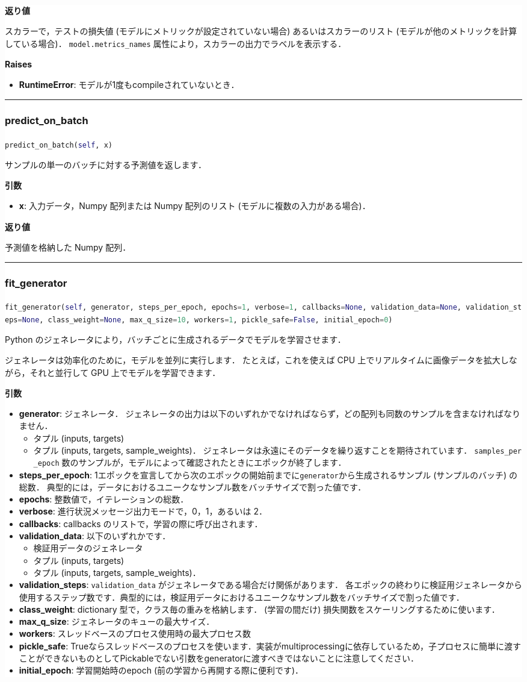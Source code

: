 __返り値__

スカラーで，テストの損失値 (モデルにメトリックが設定されていない場合)
あるいはスカラーのリスト (モデルが他のメトリックを計算している場合)．
`model.metrics_names` 属性により，スカラーの出力でラベルを表示する．

__Raises__

- __RuntimeError__: モデルが1度もcompileされていないとき．

----

### predict_on_batch


```python
predict_on_batch(self, x)
```

サンプルの単一のバッチに対する予測値を返します．

__引数__

- __x__: 入力データ，Numpy 配列または Numpy 配列のリスト (モデルに複数の入力がある場合)．

__返り値__

予測値を格納した Numpy 配列．

----

### fit_generator


```python
fit_generator(self, generator, steps_per_epoch, epochs=1, verbose=1, callbacks=None, validation_data=None, validation_steps=None, class_weight=None, max_q_size=10, workers=1, pickle_safe=False, initial_epoch=0)
```

Python のジェネレータにより，バッチごとに生成されるデータでモデルを学習させます．

ジェネレータは効率化のために，モデルを並列に実行します．
たとえば，これを使えば CPU 上でリアルタイムに画像データを拡大しながら，それと並行して GPU 上でモデルを学習できます．

__引数__

- __generator__: ジェネレータ．
	ジェネレータの出力は以下のいずれかでなければならず，どの配列も同数のサンプルを含まなければなりません．
	- タプル (inputs, targets)
	- タプル (inputs, targets, sample_weights)．
	ジェネレータは永遠にそのデータを繰り返すことを期待されています．
	`samples_per_epoch` 数のサンプルが，モデルによって確認されたときにエポックが終了します．
- __steps_per_epoch__: 1エポックを宣言してから次のエポックの開始前までに`generator`から生成されるサンプル (サンプルのバッチ) の総数．
典型的には，データにおけるユニークなサンプル数をバッチサイズで割った値です．
- __epochs__: 整数値で，イテレーションの総数．
- __verbose__: 進行状況メッセージ出力モードで，0，1，あるいは 2．
- __callbacks__: callbacks のリストで，学習の際に呼び出されます．
- __validation_data__: 以下のいずれかです．
	- 検証用データのジェネレータ
	- タプル (inputs, targets)
	- タプル (inputs, targets, sample_weights)．
- __validation_steps__: `validation_data` がジェネレータである場合だけ関係があります．
	各エポックの終わりに検証用ジェネレータから使用するステップ数です．典型的には，検証用データにおけるユニークなサンプル数をバッチサイズで割った値です．
- __class_weight__: dictionary 型で，クラス毎の重みを格納します．
	(学習の間だけ) 損失関数をスケーリングするために使います．
- __max_q_size__: ジェネレータのキューの最大サイズ．
- __workers__: スレッドベースのプロセス使用時の最大プロセス数
- __pickle_safe__: Trueならスレッドベースのプロセスを使います．実装がmultiprocessingに依存しているため，子プロセスに簡単に渡すことができないものとしてPickableでない引数をgeneratorに渡すべきではないことに注意してください．
- __initial_epoch__: 学習開始時のepoch (前の学習から再開する際に便利です)．
